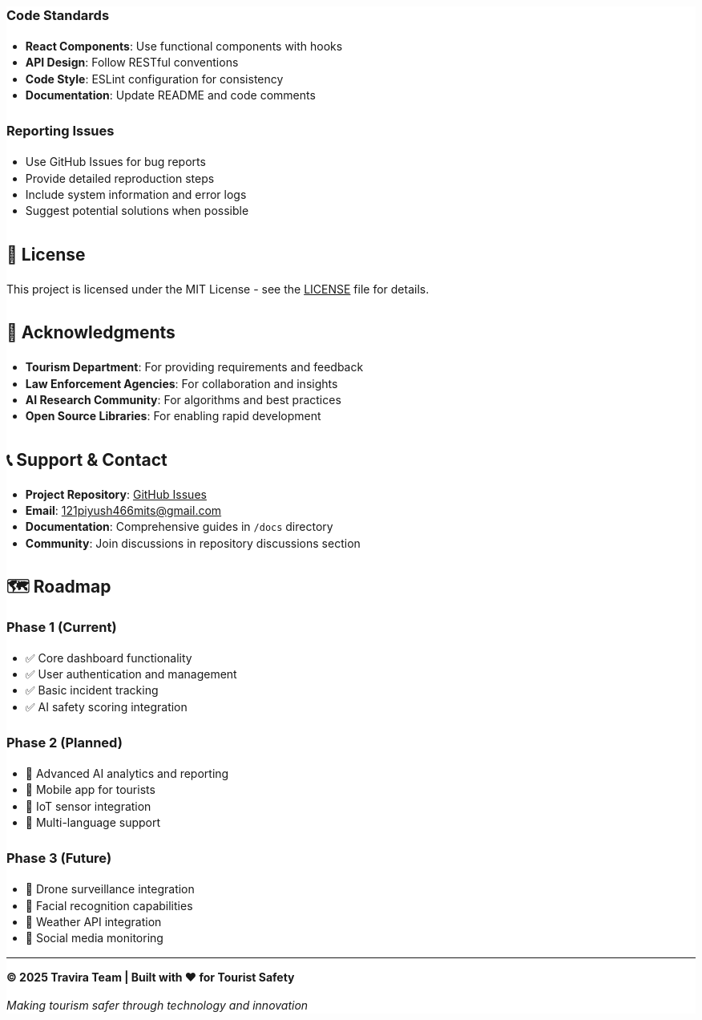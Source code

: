 ### Code Standards
- **React Components**: Use functional components with hooks
- **API Design**: Follow RESTful conventions
- **Code Style**: ESLint configuration for consistency
- **Documentation**: Update README and code comments

### Reporting Issues
- Use GitHub Issues for bug reports
- Provide detailed reproduction steps
- Include system information and error logs
- Suggest potential solutions when possible

## 📄 License

This project is licensed under the MIT License - see the [LICENSE](LICENSE) file for details.

## 🙏 Acknowledgments

- **Tourism Department**: For providing requirements and feedback
- **Law Enforcement Agencies**: For collaboration and insights  
- **AI Research Community**: For algorithms and best practices
- **Open Source Libraries**: For enabling rapid development

## 📞 Support & Contact

- **Project Repository**: [GitHub Issues](https://github.com/piyushkumar0707/sih-dashboard-test-1/issues)
- **Email**: 121piyush466mits@gmail.com
- **Documentation**: Comprehensive guides in `/docs` directory
- **Community**: Join discussions in repository discussions section

## 🗺️ Roadmap

### Phase 1 (Current)
- ✅ Core dashboard functionality
- ✅ User authentication and management
- ✅ Basic incident tracking
- ✅ AI safety scoring integration

### Phase 2 (Planned)
- 🔄 Advanced AI analytics and reporting
- 🔄 Mobile app for tourists
- 🔄 IoT sensor integration
- 🔄 Multi-language support

### Phase 3 (Future)
- 📅 Drone surveillance integration
- 📅 Facial recognition capabilities
- 📅 Weather API integration
- 📅 Social media monitoring

---

**© 2025 Travira Team | Built with ❤️ for Tourist Safety**

*Making tourism safer through technology and innovation*
